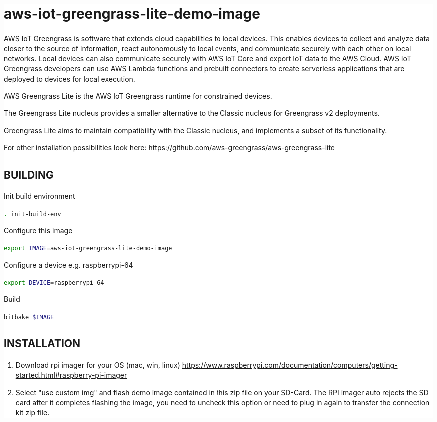 # aws-iot-greengrass-lite-demo-image
AWS IoT Greengrass is software that extends cloud capabilities to local
devices. This enables devices to collect and analyze data closer to the
source of information, react autonomously to local events, and communicate
securely with each other on local networks. Local devices can also
communicate securely with AWS IoT Core and export IoT data to the AWS Cloud.
AWS IoT Greengrass developers can use AWS Lambda functions and prebuilt
connectors to create serverless applications that are deployed to devices
for local execution.

AWS Greengrass Lite is the AWS IoT Greengrass runtime for constrained devices.

The Greengrass Lite nucleus provides a smaller alternative to the
Classic nucleus for Greengrass v2 deployments.

Greengrass Lite aims to maintain compatibility with the Classic nucleus,
and implements a subset of its functionality.

For other installation possibilities look here:
https://github.com/aws-greengrass/aws-greengrass-lite

## BUILDING

Init build environment

```bash
. init-build-env
```

Configure this image

```bash
export IMAGE=aws-iot-greengrass-lite-demo-image
```

Configure a device e.g. raspberrypi-64

```bash
export DEVICE=raspberrypi-64
```

Build

```bash
bitbake $IMAGE
```


## INSTALLATION

1. Download rpi imager for your OS (mac, win, linux)
https://www.raspberrypi.com/documentation/computers/getting-started.html#raspberry-pi-imager

2. Select "use custom img" and flash demo image contained in this zip file
on your SD-Card. The RPI imager auto rejects the SD card after it completes flashing the image,
you need to uncheck this option or need to plug in again to transfer the connection kit zip file.

